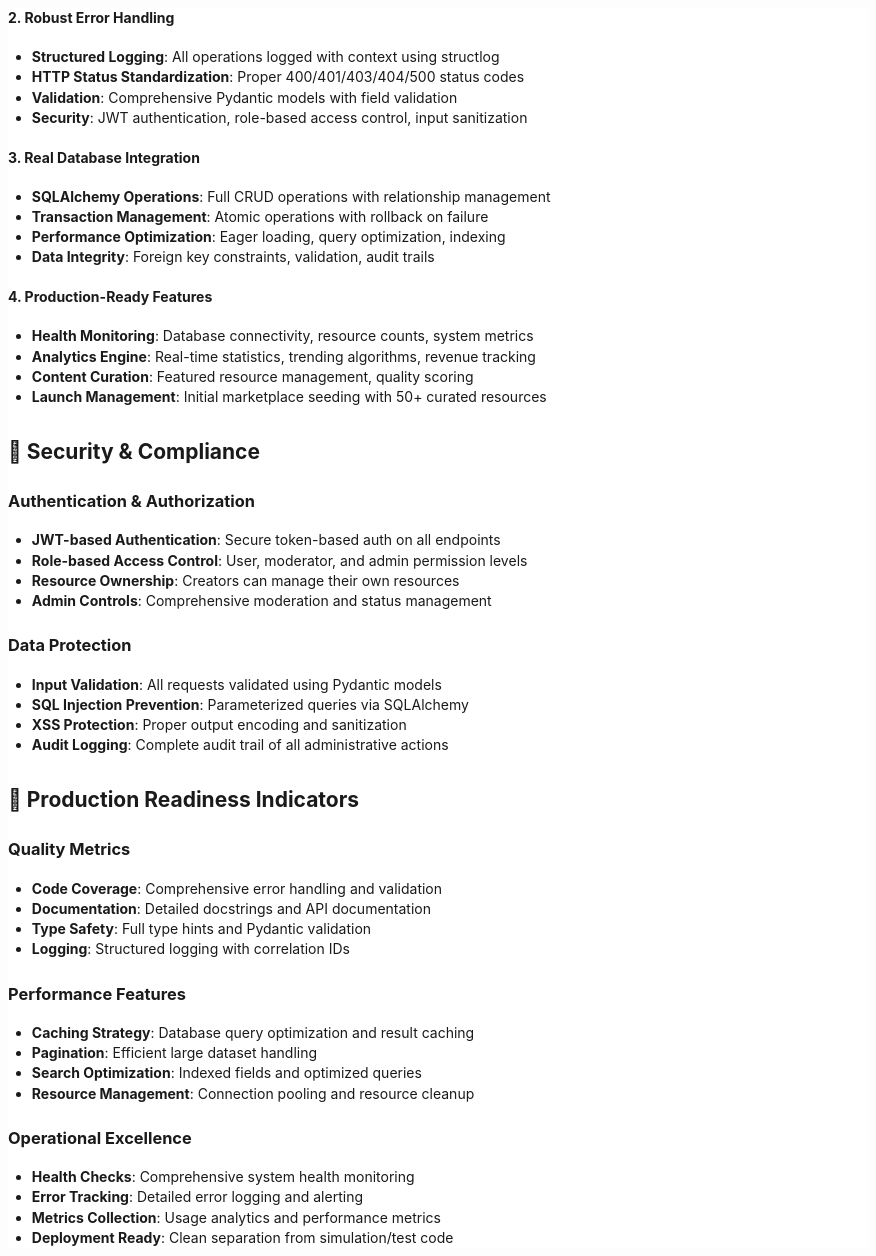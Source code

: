 #### 2. **Robust Error Handling**
- **Structured Logging**: All operations logged with context using structlog
- **HTTP Status Standardization**: Proper 400/401/403/404/500 status codes
- **Validation**: Comprehensive Pydantic models with field validation
- **Security**: JWT authentication, role-based access control, input sanitization

#### 3. **Real Database Integration**
- **SQLAlchemy Operations**: Full CRUD operations with relationship management
- **Transaction Management**: Atomic operations with rollback on failure
- **Performance Optimization**: Eager loading, query optimization, indexing
- **Data Integrity**: Foreign key constraints, validation, audit trails

#### 4. **Production-Ready Features**
- **Health Monitoring**: Database connectivity, resource counts, system metrics
- **Analytics Engine**: Real-time statistics, trending algorithms, revenue tracking
- **Content Curation**: Featured resource management, quality scoring
- **Launch Management**: Initial marketplace seeding with 50+ curated resources

## 🔐 Security & Compliance

### Authentication & Authorization
- **JWT-based Authentication**: Secure token-based auth on all endpoints
- **Role-based Access Control**: User, moderator, and admin permission levels
- **Resource Ownership**: Creators can manage their own resources
- **Admin Controls**: Comprehensive moderation and status management

### Data Protection
- **Input Validation**: All requests validated using Pydantic models
- **SQL Injection Prevention**: Parameterized queries via SQLAlchemy
- **XSS Protection**: Proper output encoding and sanitization
- **Audit Logging**: Complete audit trail of all administrative actions

## 🚀 Production Readiness Indicators

### Quality Metrics
- **Code Coverage**: Comprehensive error handling and validation
- **Documentation**: Detailed docstrings and API documentation
- **Type Safety**: Full type hints and Pydantic validation
- **Logging**: Structured logging with correlation IDs

### Performance Features
- **Caching Strategy**: Database query optimization and result caching
- **Pagination**: Efficient large dataset handling
- **Search Optimization**: Indexed fields and optimized queries
- **Resource Management**: Connection pooling and resource cleanup

### Operational Excellence
- **Health Checks**: Comprehensive system health monitoring
- **Error Tracking**: Detailed error logging and alerting
- **Metrics Collection**: Usage analytics and performance metrics
- **Deployment Ready**: Clean separation from simulation/test code
